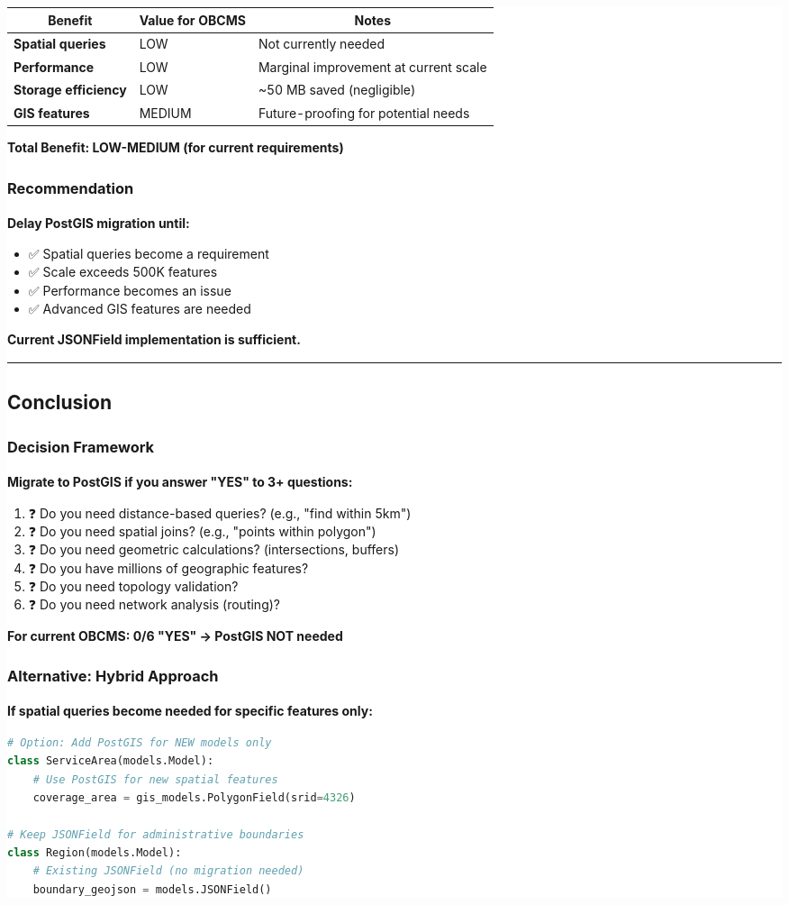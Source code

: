 | Benefit | Value for OBCMS | Notes |
|---------|-----------------|-------|
| **Spatial queries** | LOW | Not currently needed |
| **Performance** | LOW | Marginal improvement at current scale |
| **Storage efficiency** | LOW | ~50 MB saved (negligible) |
| **GIS features** | MEDIUM | Future-proofing for potential needs |

**Total Benefit: LOW-MEDIUM (for current requirements)**

### Recommendation

**Delay PostGIS migration until:**
- ✅ Spatial queries become a requirement
- ✅ Scale exceeds 500K features
- ✅ Performance becomes an issue
- ✅ Advanced GIS features are needed

**Current JSONField implementation is sufficient.**

---

## Conclusion

### Decision Framework

**Migrate to PostGIS if you answer "YES" to 3+ questions:**

1. ❓ Do you need distance-based queries? (e.g., "find within 5km")
2. ❓ Do you need spatial joins? (e.g., "points within polygon")
3. ❓ Do you need geometric calculations? (intersections, buffers)
4. ❓ Do you have millions of geographic features?
5. ❓ Do you need topology validation?
6. ❓ Do you need network analysis (routing)?

**For current OBCMS: 0/6 "YES" → PostGIS NOT needed**

### Alternative: Hybrid Approach

**If spatial queries become needed for specific features only:**

```python
# Option: Add PostGIS for NEW models only
class ServiceArea(models.Model):
    # Use PostGIS for new spatial features
    coverage_area = gis_models.PolygonField(srid=4326)

# Keep JSONField for administrative boundaries
class Region(models.Model):
    # Existing JSONField (no migration needed)
    boundary_geojson = models.JSONField()
```
